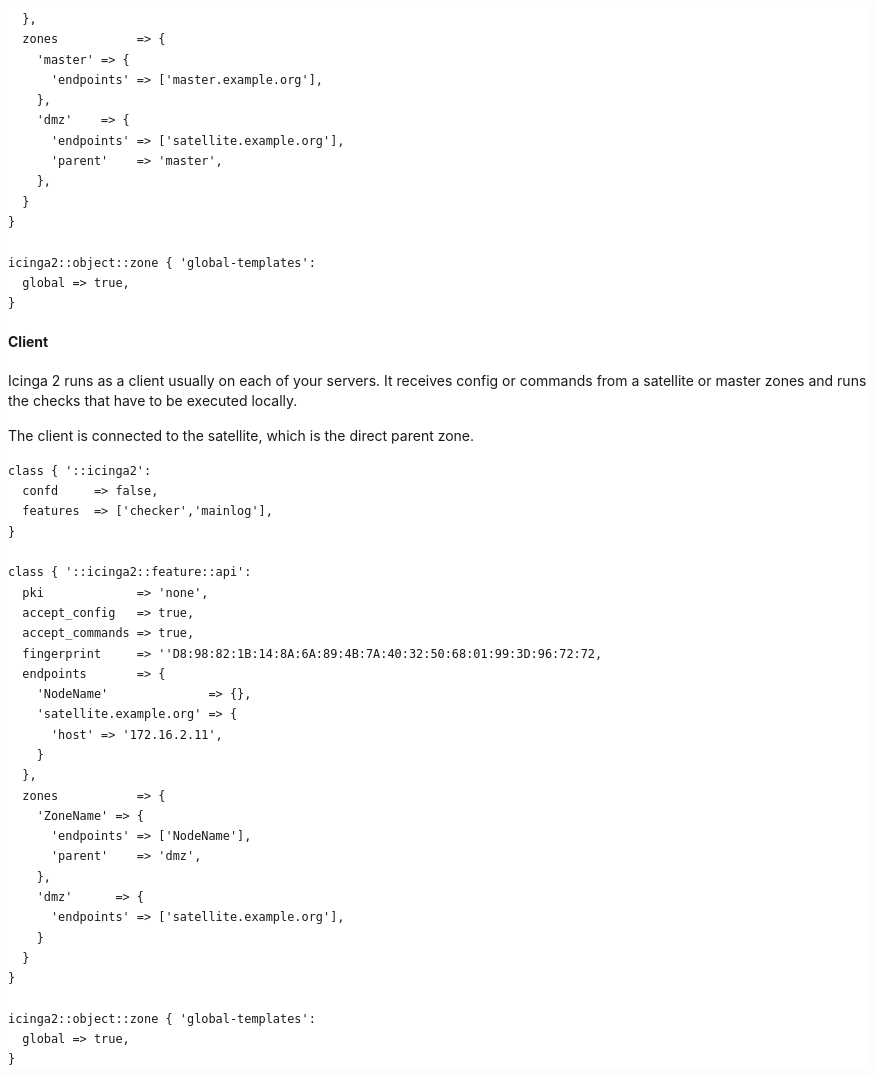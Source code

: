 ``` puppet
  },
  zones           => {
    'master' => {
      'endpoints' => ['master.example.org'],
    },
    'dmz'    => {
      'endpoints' => ['satellite.example.org'],
      'parent'    => 'master',
    },
  }
}

icinga2::object::zone { 'global-templates':
  global => true,
}
```

#### Client

Icinga 2 runs as a client usually on each of your servers. It receives config or commands from a satellite or master
zones and runs the checks that have to be executed locally.

The client is connected to the satellite, which is the direct parent zone.

``` puppet
class { '::icinga2':
  confd     => false,
  features  => ['checker','mainlog'],
}

class { '::icinga2::feature::api':
  pki             => 'none',
  accept_config   => true,
  accept_commands => true,
  fingerprint     => ''D8:98:82:1B:14:8A:6A:89:4B:7A:40:32:50:68:01:99:3D:96:72:72,
  endpoints       => {
    'NodeName'              => {},
    'satellite.example.org' => {
      'host' => '172.16.2.11',
    }
  },
  zones           => {
    'ZoneName' => {
      'endpoints' => ['NodeName'],
      'parent'    => 'dmz',
    },
    'dmz'      => {
      'endpoints' => ['satellite.example.org'],
    }
  }
}

icinga2::object::zone { 'global-templates':
  global => true,
}
```


[Overview]: #overview
[Module description]: #module-description
[Setup]: #setup
[What Icinga 2 affects]: #what-icinga2-affects
[Usage]: #usage
[Reference]: #reference
[Public Classes]: #public-classes
[Private Classes]: #private-classes
[Public Defined Types]: #public-defined-types
[Private Defined Types]: #private-defined-types
[Limitations]: #limitations
[Development]: #development
[distributed monitoring]: http://docs.icinga.com/icinga2/latest/doc/module/icinga2/chapter/distributed-monitoring
[examples]: examples
[puppetlabs/stdlib]: https://github.com/puppetlabs/puppetlabs-stdlib
[puppetlabs/concat]: https://github.com/puppetlabs/puppetlabs-concat
[puppetlabs/apt]: https://github.com/puppetlabs/puppetlabs-apt
[puppetlabs/chocolatey]: https://github.com/puppetlabs/puppetlabs-chocolatey
[puppet/zypprepo]: https://forge.puppet.com/puppet/zypprepo
[puppetlabs/mysql]: https://github.com/puppetlabs/puppetlabs-mysql
[puppetlabs/puppetlabs-postgresql]: https://github.com/puppetlabs/puppetlabs-postgresql
[puppet-icinga2]: https://github.com/icinga/puppet-icinga2
[packages.icinga.com]: https://packages.icinga.com
[Chocolatey]: https://chocolatey.org
[SemVer 1.0.0]: http://semver.org/spec/v1.0.0.html
[CONTRIBUTING.md]: CONTRIBUTING.md
[TESTING.md]: TESTING.md
[RELEASE.md]: RELEASE.md
[CHANGELOG.md]: CHANGELOG.md
[AUTHORS]: AUTHORS